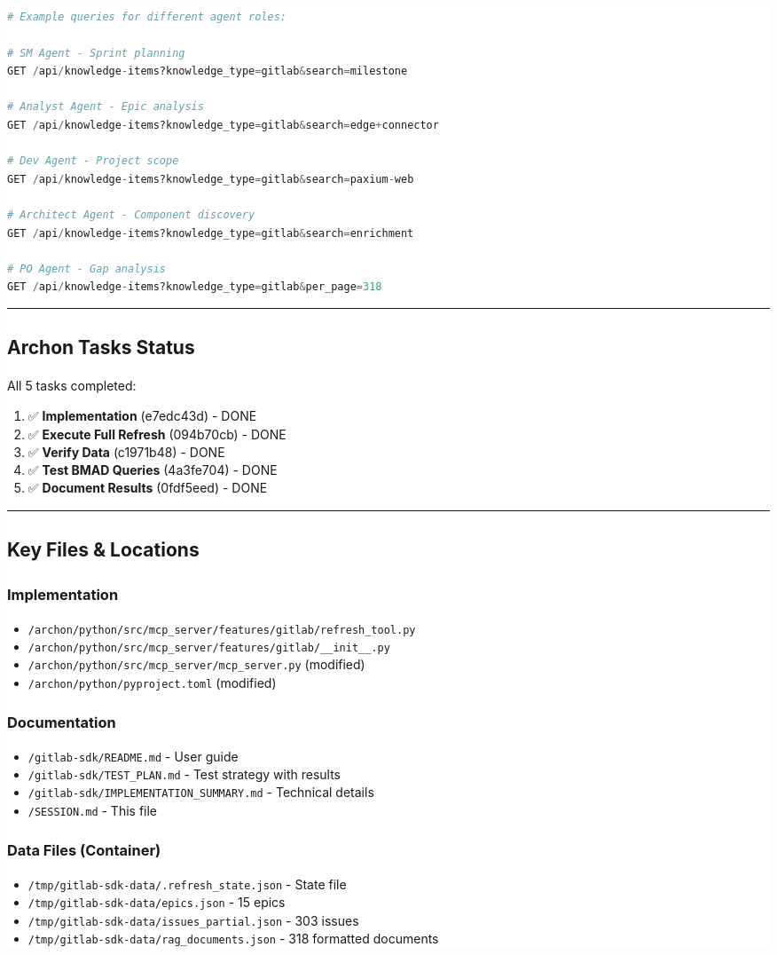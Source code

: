 ```python
# Example queries for different agent roles:

# SM Agent - Sprint planning
GET /api/knowledge-items?knowledge_type=gitlab&search=milestone

# Analyst Agent - Epic analysis
GET /api/knowledge-items?knowledge_type=gitlab&search=edge+connector

# Dev Agent - Project scope
GET /api/knowledge-items?knowledge_type=gitlab&search=paxium-web

# Architect Agent - Component discovery
GET /api/knowledge-items?knowledge_type=gitlab&search=enrichment

# PO Agent - Gap analysis
GET /api/knowledge-items?knowledge_type=gitlab&per_page=318
```

---

## Archon Tasks Status

All 5 tasks completed:

1. ✅ **Implementation** (e7edc43d) - DONE
2. ✅ **Execute Full Refresh** (094b70cb) - DONE
3. ✅ **Verify Data** (c1971b48) - DONE
4. ✅ **Test BMAD Queries** (4a3fe704) - DONE
5. ✅ **Document Results** (0fdf5eed) - DONE

---

## Key Files & Locations

### Implementation
- `/archon/python/src/mcp_server/features/gitlab/refresh_tool.py`
- `/archon/python/src/mcp_server/features/gitlab/__init__.py`
- `/archon/python/src/mcp_server/mcp_server.py` (modified)
- `/archon/python/pyproject.toml` (modified)

### Documentation
- `/gitlab-sdk/README.md` - User guide
- `/gitlab-sdk/TEST_PLAN.md` - Test strategy with results
- `/gitlab-sdk/IMPLEMENTATION_SUMMARY.md` - Technical details
- `/SESSION.md` - This file

### Data Files (Container)
- `/tmp/gitlab-sdk-data/.refresh_state.json` - State file
- `/tmp/gitlab-sdk-data/epics.json` - 15 epics
- `/tmp/gitlab-sdk-data/issues_partial.json` - 303 issues
- `/tmp/gitlab-sdk-data/rag_documents.json` - 318 formatted documents
